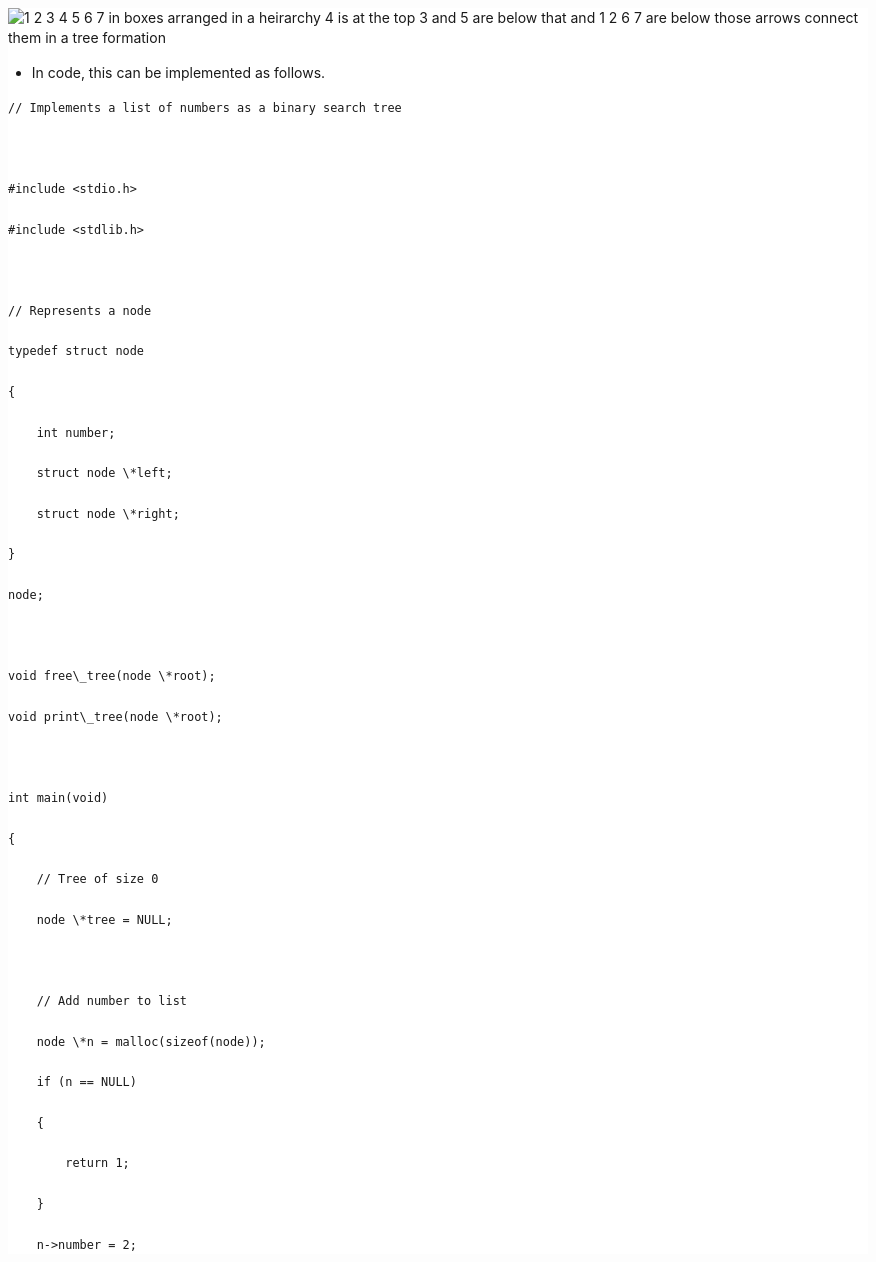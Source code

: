 
![1 2 3 4 5 6 7 in boxes arranged in a heirarchy 4 is at the top 3 and 5 are below that and 1 2 6 7 are below those arrows connect them in a tree formation](https://cs50.harvard.edu/x/2023/notes/5/cs50Week5Slide120.png "tree")
* In code, this can be implemented as follows.



```
// Implements a list of numbers as a binary search tree



#include <stdio.h>

#include <stdlib.h>



// Represents a node

typedef struct node

{

    int number;

    struct node \*left;

    struct node \*right;

}

node;



void free\_tree(node \*root);

void print\_tree(node \*root);



int main(void)

{

    // Tree of size 0

    node \*tree = NULL;



    // Add number to list

    node \*n = malloc(sizeof(node));

    if (n == NULL)

    {

        return 1;

    }

    n->number = 2;

```